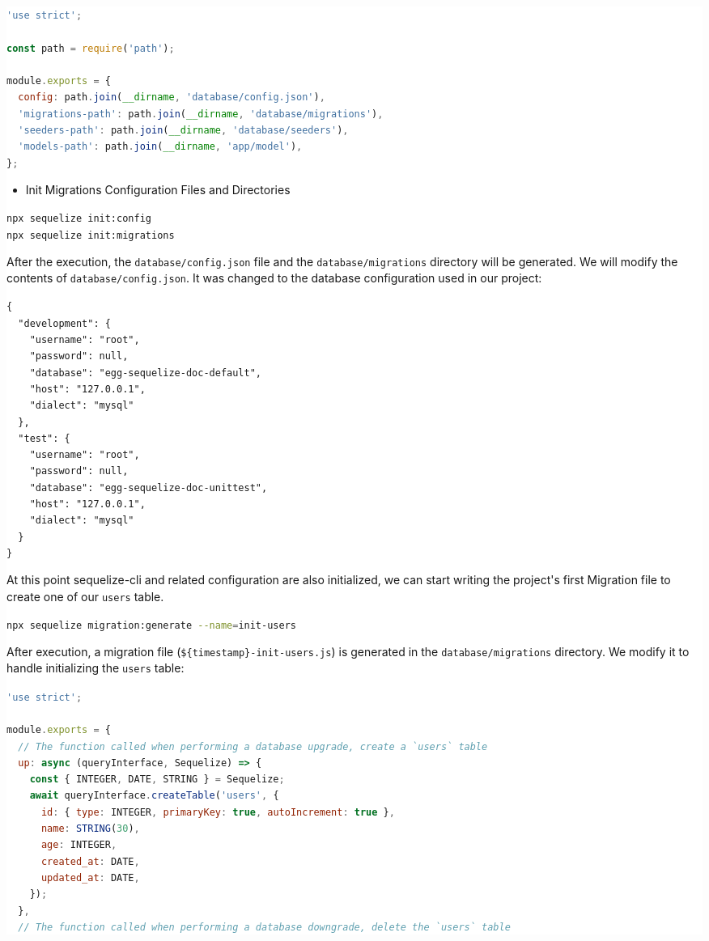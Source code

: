 ```js
'use strict';

const path = require('path');

module.exports = {
  config: path.join(__dirname, 'database/config.json'),
  'migrations-path': path.join(__dirname, 'database/migrations'),
  'seeders-path': path.join(__dirname, 'database/seeders'),
  'models-path': path.join(__dirname, 'app/model'),
};
```

- Init Migrations Configuration Files and Directories

```bash
npx sequelize init:config
npx sequelize init:migrations
```

After the execution, the `database/config.json` file and the `database/migrations` directory will be generated. We will modify the contents of `database/config.json`. It was changed to the database configuration used in our project:

```
{
  "development": {
    "username": "root",
    "password": null,
    "database": "egg-sequelize-doc-default",
    "host": "127.0.0.1",
    "dialect": "mysql"
  },
  "test": {
    "username": "root",
    "password": null,
    "database": "egg-sequelize-doc-unittest",
    "host": "127.0.0.1",
    "dialect": "mysql"
  }
}
```

At this point sequelize-cli and related configuration are also initialized, we can start writing the project's first Migration file to create one of our `users` table.

```bash
npx sequelize migration:generate --name=init-users
```

After execution, a migration file (`${timestamp}-init-users.js`) is generated in the `database/migrations` directory. We modify it to handle initializing the `users` table:

```js
'use strict';

module.exports = {
  // The function called when performing a database upgrade, create a `users` table
  up: async (queryInterface, Sequelize) => {
    const { INTEGER, DATE, STRING } = Sequelize;
    await queryInterface.createTable('users', {
      id: { type: INTEGER, primaryKey: true, autoIncrement: true },
      name: STRING(30),
      age: INTEGER,
      created_at: DATE,
      updated_at: DATE,
    });
  },
  // The function called when performing a database downgrade, delete the `users` table
```